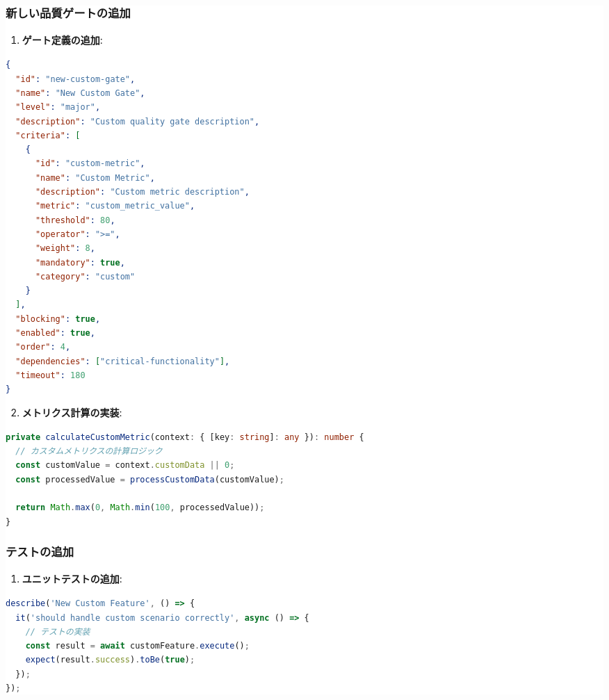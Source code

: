 ### 新しい品質ゲートの追加

1. **ゲート定義の追加**:
```json
{
  "id": "new-custom-gate",
  "name": "New Custom Gate",
  "level": "major",
  "description": "Custom quality gate description",
  "criteria": [
    {
      "id": "custom-metric",
      "name": "Custom Metric",
      "description": "Custom metric description",
      "metric": "custom_metric_value",
      "threshold": 80,
      "operator": ">=",
      "weight": 8,
      "mandatory": true,
      "category": "custom"
    }
  ],
  "blocking": true,
  "enabled": true,
  "order": 4,
  "dependencies": ["critical-functionality"],
  "timeout": 180
}
```

2. **メトリクス計算の実装**:
```typescript
private calculateCustomMetric(context: { [key: string]: any }): number {
  // カスタムメトリクスの計算ロジック
  const customValue = context.customData || 0;
  const processedValue = processCustomData(customValue);
  
  return Math.max(0, Math.min(100, processedValue));
}
```

### テストの追加

1. **ユニットテストの追加**:
```typescript
describe('New Custom Feature', () => {
  it('should handle custom scenario correctly', async () => {
    // テストの実装
    const result = await customFeature.execute();
    expect(result.success).toBe(true);
  });
});
```
